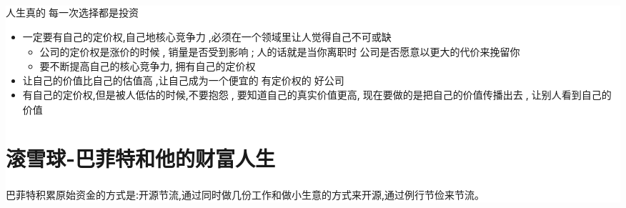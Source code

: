 人生真的 每一次选择都是投资

+ 一定要有自己的定价权,自己地核心竞争力 ,必须在一个领域里让人觉得自己不可或缺
  + 公司的定价权是涨价的时候 , 销量是否受到影响 ; 人的话就是当你离职时 公司是否愿意以更大的代价来挽留你
  + 要不断提高自己的核心竞争力, 拥有自己的定价权
+ 让自己的价值比自己的估值高 ,让自己成为一个便宜的 有定价权的 好公司
+ 有自己的定价权,但是被人低估的时候,不要抱怨 , 要知道自己的真实价值更高, 现在要做的是把自己的价值传播出去 , 让别人看到自己的价值



# 滚雪球-巴菲特和他的财富人生

巴菲特积累原始资金的方式是:开源节流,通过同时做几份工作和做小生意的方式来开源,通过例行节俭来节流。

